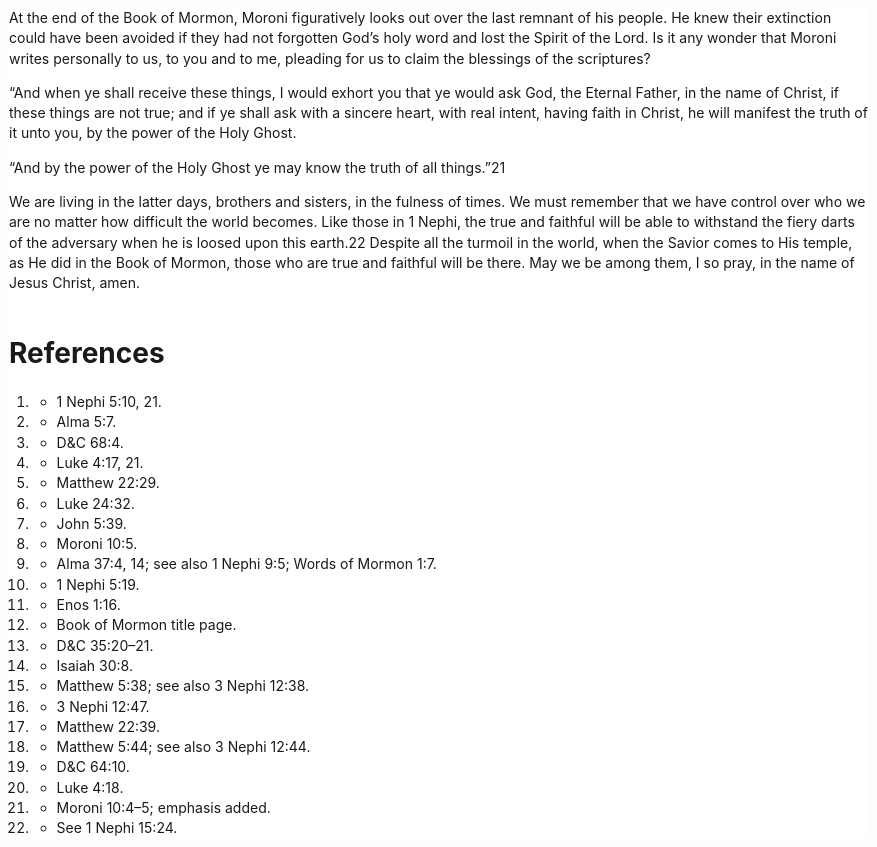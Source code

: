At the end of the Book of Mormon, Moroni figuratively looks out over the last remnant of his people. He knew their extinction could have been avoided if they had not forgotten God’s holy word and lost the Spirit of the Lord. Is it any wonder that Moroni writes personally to us, to you and to me, pleading for us to claim the blessings of the scriptures?

“And when ye shall receive these things, I would exhort you that ye would ask God, the Eternal Father, in the name of Christ, if these things are not true; and if ye shall ask with a sincere heart, with real intent, having faith in Christ, he will manifest the truth of it unto you, by the power of the Holy Ghost.

“And by the power of the Holy Ghost ye may know the truth of all things.”21

We are living in the latter days, brothers and sisters, in the fulness of times. We must remember that we have control over who we are no matter how difficult the world becomes. Like those in 1 Nephi, the true and faithful will be able to withstand the fiery darts of the adversary when he is loosed upon this earth.22 Despite all the turmoil in the world, when the Savior comes to His temple, as He did in the Book of Mormon, those who are true and faithful will be there. May we be among them, I so pray, in the name of Jesus Christ, amen.

# References
1. - 1 Nephi 5:10, 21.
2. - Alma 5:7.
3. - D&C 68:4.
4. - Luke 4:17, 21.
5. - Matthew 22:29.
6. - Luke 24:32.
7. - John 5:39.
8. - Moroni 10:5.
9. - Alma 37:4, 14; see also 1 Nephi 9:5; Words of Mormon 1:7.
10. - 1 Nephi 5:19.
11. - Enos 1:16.
12. - Book of Mormon title page.
13. - D&C 35:20–21.
14. - Isaiah 30:8.
15. - Matthew 5:38; see also 3 Nephi 12:38.
16. - 3 Nephi 12:47.
17. - Matthew 22:39.
18. - Matthew 5:44; see also 3 Nephi 12:44.
19. - D&C 64:10.
20. - Luke 4:18.
21. - Moroni 10:4–5; emphasis added.
22. - See 1 Nephi 15:24.